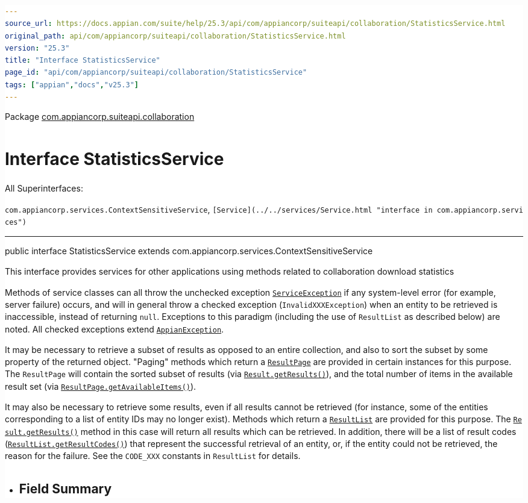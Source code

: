 ```yaml
---
source_url: https://docs.appian.com/suite/help/25.3/api/com/appiancorp/suiteapi/collaboration/StatisticsService.html
original_path: api/com/appiancorp/suiteapi/collaboration/StatisticsService.html
version: "25.3"
title: "Interface StatisticsService"
page_id: "api/com/appiancorp/suiteapi/collaboration/StatisticsService"
tags: ["appian","docs","v25.3"]
---
```



Package [com.appiancorp.suiteapi.collaboration](package-summary.html)

# Interface StatisticsService

All Superinterfaces:

`com.appiancorp.services.ContextSensitiveService`, `[Service](../../services/Service.html "interface in com.appiancorp.services")`

* * *

public interface StatisticsService extends com.appiancorp.services.ContextSensitiveService

This interface provides services for other applications using methods related to collaboration download statistics

Methods of service classes can all throw the unchecked exception [`ServiceException`](../../services/exceptions/ServiceException.html "class in com.appiancorp.services.exceptions") if any system-level error (for example, server failure) occurs, and will in general throw a checked exception (`InvalidXXXException`) when an entity to be retrieved is inaccessible, instead of returning `null`. Exceptions to this paradigm (including the use of `ResultList` as described below) are noted. All checked exceptions extend [`AppianException`](../../exceptions/AppianException.html "class in com.appiancorp.exceptions").

It may be necessary to retrieve a subset of results as opposed to an entire collection, and also to sort the subset by some property of the returned object. "Paging" methods which return a [`ResultPage`](../common/ResultPage.html "class in com.appiancorp.suiteapi.common") are provided in certain instances for this purpose. The `ResultPage` will contain the sorted subset of results (via [`Result.getResults()`](../common/Result.html#getResults\(\))), and the total number of items in the available result set (via [`ResultPage.getAvailableItems()`](../common/ResultPage.html#getAvailableItems\(\))).

It may also be necessary to retrieve some results, even if all results cannot be retrieved (for instance, some of the entities corresponding to a list of entity IDs may no longer exist). Methods which return a [`ResultList`](../common/ResultList.html "class in com.appiancorp.suiteapi.common") are provided for this purpose. The [`Result.getResults()`](../common/Result.html#getResults\(\)) method in this case will return all results which can be retrieved. In addition, there will be a list of result codes ([`ResultList.getResultCodes()`](../common/ResultList.html#getResultCodes\(\))) that represent the successful retrieval of an entity, or, if the entity could not be retrieved, the reason for the failure. See the `CODE_XXX` constants in `ResultList` for details.

-   ## Field Summary
